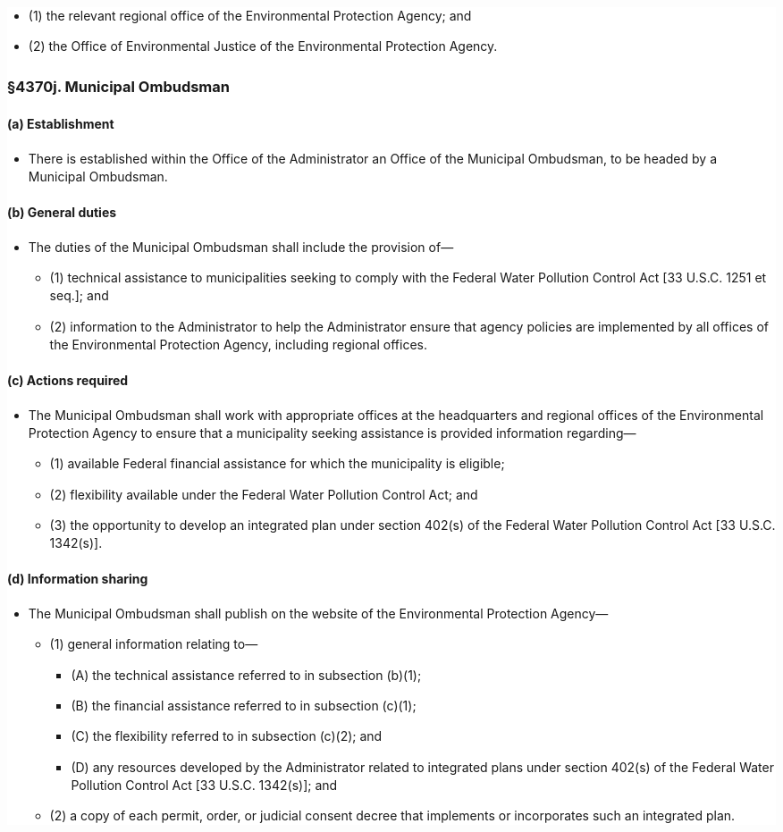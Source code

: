   * (1) the relevant regional office of the Environmental Protection Agency; and

  * (2) the Office of Environmental Justice of the Environmental Protection Agency.

### §4370j. Municipal Ombudsman
#### (a) Establishment
* There is established within the Office of the Administrator an Office of the Municipal Ombudsman, to be headed by a Municipal Ombudsman.

#### (b) General duties
* The duties of the Municipal Ombudsman shall include the provision of—

  * (1) technical assistance to municipalities seeking to comply with the Federal Water Pollution Control Act [33 U.S.C. 1251 et seq.]; and

  * (2) information to the Administrator to help the Administrator ensure that agency policies are implemented by all offices of the Environmental Protection Agency, including regional offices.

#### (c) Actions required
* The Municipal Ombudsman shall work with appropriate offices at the headquarters and regional offices of the Environmental Protection Agency to ensure that a municipality seeking assistance is provided information regarding—

  * (1) available Federal financial assistance for which the municipality is eligible;

  * (2) flexibility available under the Federal Water Pollution Control Act; and

  * (3) the opportunity to develop an integrated plan under section 402(s) of the Federal Water Pollution Control Act [33 U.S.C. 1342(s)].

#### (d) Information sharing
* The Municipal Ombudsman shall publish on the website of the Environmental Protection Agency—

  * (1) general information relating to—

    * (A) the technical assistance referred to in subsection (b)(1);

    * (B) the financial assistance referred to in subsection (c)(1);

    * (C) the flexibility referred to in subsection (c)(2); and

    * (D) any resources developed by the Administrator related to integrated plans under section 402(s) of the Federal Water Pollution Control Act [33 U.S.C. 1342(s)]; and


  * (2) a copy of each permit, order, or judicial consent decree that implements or incorporates such an integrated plan.